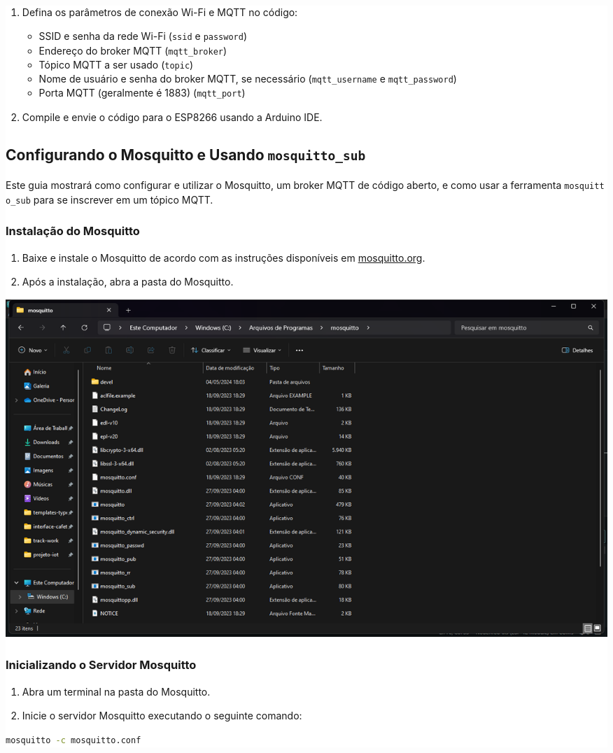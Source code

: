 1. Defina os parâmetros de conexão Wi-Fi e MQTT no código:
   - SSID e senha da rede Wi-Fi (`ssid` e `password`)
   - Endereço do broker MQTT (`mqtt_broker`)
   - Tópico MQTT a ser usado (`topic`)
   - Nome de usuário e senha do broker MQTT, se necessário (`mqtt_username` e `mqtt_password`)
   - Porta MQTT (geralmente é 1883) (`mqtt_port`)

2. Compile e envie o código para o ESP8266 usando a Arduino IDE.

## Configurando o Mosquitto e Usando `mosquitto_sub`

Este guia mostrará como configurar e utilizar o Mosquitto, um broker MQTT de código aberto, e como usar a ferramenta `mosquitto_sub` para se inscrever em um tópico MQTT.

### Instalação do Mosquitto

1. Baixe e instale o Mosquitto de acordo com as instruções disponíveis em [mosquitto.org](https://mosquitto.org/download/).

2. Após a instalação, abra a pasta do Mosquitto.

![Texto alternativo](src/public/images/diretorioMosquitto.png)

### Inicializando o Servidor Mosquitto

1. Abra um terminal na pasta do Mosquitto.

2. Inicie o servidor Mosquitto executando o seguinte comando:
```bash
mosquitto -c mosquitto.conf
```
